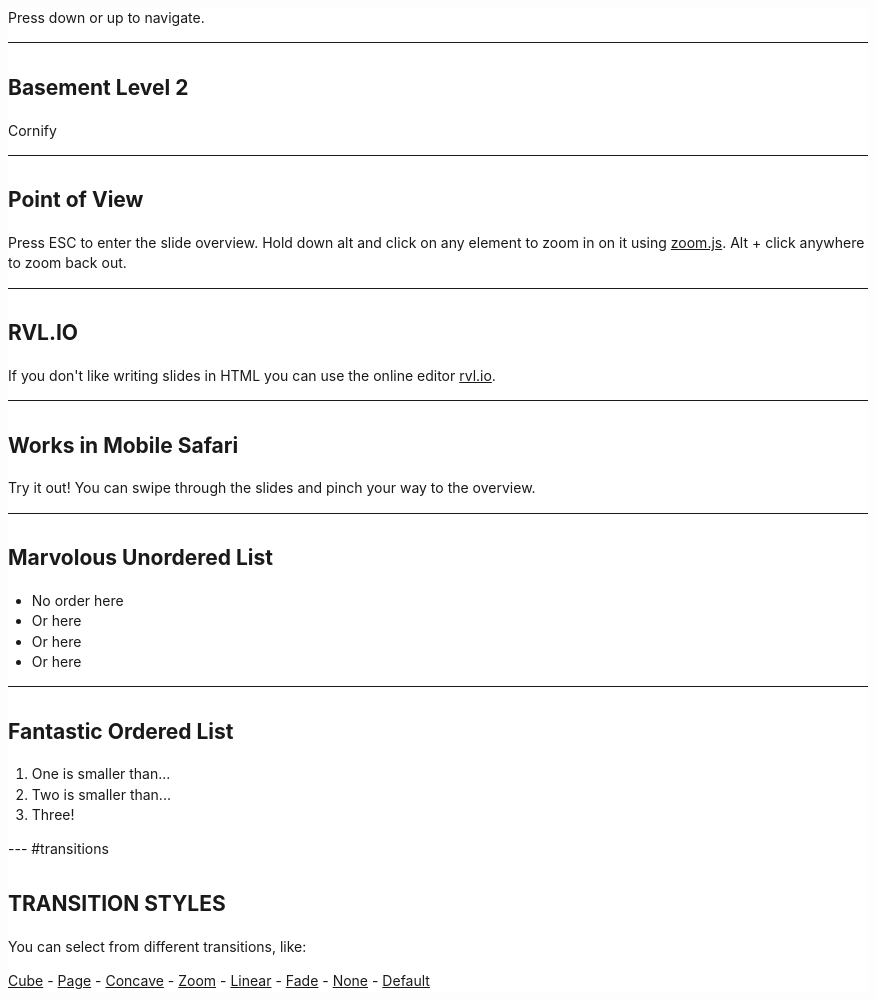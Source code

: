 Press down or up to navigate.

***

## Basement Level 2

Cornify

---

## Point of View

Press ESC to enter the slide overview. Hold down alt and click on any element to zoom in on it using [zoom.js](http://lab.hakim.se/zoom-js). Alt + click anywhere to zoom back out.

---

## RVL.IO

If you don't like writing slides in HTML you can use the online editor [rvl.io](http://rvl.io).

---

## Works in Mobile Safari

Try it out! You can swipe through the slides and pinch your way to the overview.

---

## Marvolous Unordered List

- No order here
- Or here
- Or here
- Or here

---

## Fantastic Ordered List

1. One is smaller than...
2. Two is smaller than...
3. Three!

--- #transitions

## TRANSITION STYLES
You can select from different transitions, like: 

[Cube](?transition=cube#/transitions) - [Page](?transition=page#/transitions) - [Concave](?transition=concave#/transitions) - [Zoom](?transition=zoom#/transitions) - [Linear](?transition=linear#/transitions) - [Fade](?transition=fade#/transitions) - [None](?transition=none#/transitions) - [Default](?transition=default#/transitions)
